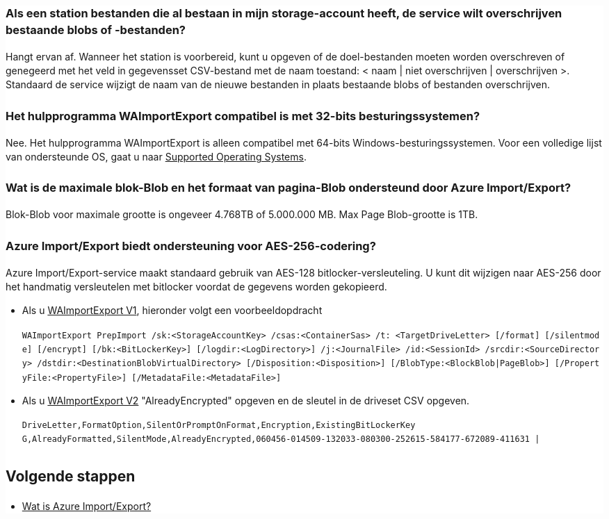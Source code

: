 ### <a name="if-a-drive-has-files-that-already-exist-in-my-storage-account-does-the-service-overwrite-existing-blobs-or-files"></a>Als een station bestanden die al bestaan in mijn storage-account heeft, de service wilt overschrijven bestaande blobs of -bestanden?

Hangt ervan af. Wanneer het station is voorbereid, kunt u opgeven of de doel-bestanden moeten worden overschreven of genegeerd met het veld in gegevensset CSV-bestand met de naam toestand: < naam | niet overschrijven | overschrijven >. Standaard de service wijzigt de naam van de nieuwe bestanden in plaats bestaande blobs of bestanden overschrijven.

### <a name="is-the-waimportexport-tool-compatible-with-32-bit-operating-systems"></a>Het hulpprogramma WAImportExport compatibel is met 32-bits besturingssystemen?
Nee. Het hulpprogramma WAImportExport is alleen compatibel met 64-bits Windows-besturingssystemen. Voor een volledige lijst van ondersteunde OS, gaat u naar [Supported Operating Systems](https://docs.microsoft.com/azure/storage/common/storage-import-export-requirements). 


### <a name="what-is-the-maximum-block-blob-and-page-blob-size-supported-by-azure-importexport"></a>Wat is de maximale blok-Blob en het formaat van pagina-Blob ondersteund door Azure Import/Export?

Blok-Blob voor maximale grootte is ongeveer 4.768TB of 5.000.000 MB.
Max Page Blob-grootte is 1TB.


### <a name="does-azure-importexport-support-aes-256-encryption"></a>Azure Import/Export biedt ondersteuning voor AES-256-codering?
Azure Import/Export-service maakt standaard gebruik van AES-128 bitlocker-versleuteling. U kunt dit wijzigen naar AES-256 door het handmatig versleutelen met bitlocker voordat de gegevens worden gekopieerd. 

- Als u [WAImportExport V1](https://download.microsoft.com/download/0/C/D/0CD6ABA7-024F-4202-91A0-CE2656DCE413/WaImportExportV1.zip), hieronder volgt een voorbeeldopdracht
    ```
    WAImportExport PrepImport /sk:<StorageAccountKey> /csas:<ContainerSas> /t: <TargetDriveLetter> [/format] [/silentmode] [/encrypt] [/bk:<BitLockerKey>] [/logdir:<LogDirectory>] /j:<JournalFile> /id:<SessionId> /srcdir:<SourceDirectory> /dstdir:<DestinationBlobVirtualDirectory> [/Disposition:<Disposition>] [/BlobType:<BlockBlob|PageBlob>] [/PropertyFile:<PropertyFile>] [/MetadataFile:<MetadataFile>] 
    ```
- Als u [WAImportExport V2](https://www.microsoft.com/en-us/download/details.aspx?id=55280) "AlreadyEncrypted" opgeven en de sleutel in de driveset CSV opgeven.
    ```
    DriveLetter,FormatOption,SilentOrPromptOnFormat,Encryption,ExistingBitLockerKey
    G,AlreadyFormatted,SilentMode,AlreadyEncrypted,060456-014509-132033-080300-252615-584177-672089-411631 |
    ```

## <a name="next-steps"></a>Volgende stappen

* [Wat is Azure Import/Export?](storage-import-export-service.md)


